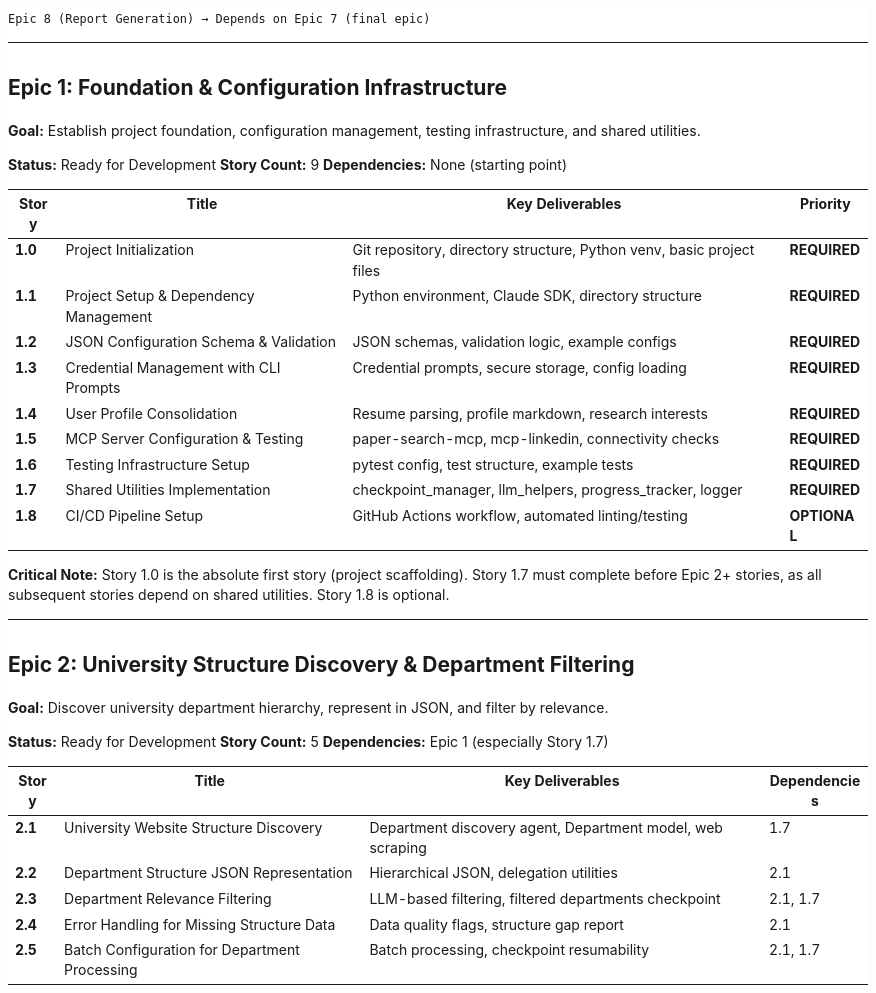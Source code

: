 ```
Epic 8 (Report Generation) → Depends on Epic 7 (final epic)
```

---

## Epic 1: Foundation & Configuration Infrastructure

**Goal:** Establish project foundation, configuration management, testing infrastructure, and shared utilities.

**Status:** Ready for Development
**Story Count:** 9
**Dependencies:** None (starting point)

| Story | Title | Key Deliverables | Priority |
|-------|-------|------------------|----------|
| **1.0** | Project Initialization | Git repository, directory structure, Python venv, basic project files | **REQUIRED** |
| **1.1** | Project Setup & Dependency Management | Python environment, Claude SDK, directory structure | **REQUIRED** |
| **1.2** | JSON Configuration Schema & Validation | JSON schemas, validation logic, example configs | **REQUIRED** |
| **1.3** | Credential Management with CLI Prompts | Credential prompts, secure storage, config loading | **REQUIRED** |
| **1.4** | User Profile Consolidation | Resume parsing, profile markdown, research interests | **REQUIRED** |
| **1.5** | MCP Server Configuration & Testing | paper-search-mcp, mcp-linkedin, connectivity checks | **REQUIRED** |
| **1.6** | Testing Infrastructure Setup | pytest config, test structure, example tests | **REQUIRED** |
| **1.7** | Shared Utilities Implementation | checkpoint_manager, llm_helpers, progress_tracker, logger | **REQUIRED** |
| **1.8** | CI/CD Pipeline Setup | GitHub Actions workflow, automated linting/testing | **OPTIONAL** |

**Critical Note:** Story 1.0 is the absolute first story (project scaffolding). Story 1.7 must complete before Epic 2+ stories, as all subsequent stories depend on shared utilities. Story 1.8 is optional.

---

## Epic 2: University Structure Discovery & Department Filtering

**Goal:** Discover university department hierarchy, represent in JSON, and filter by relevance.

**Status:** Ready for Development
**Story Count:** 5
**Dependencies:** Epic 1 (especially Story 1.7)

| Story | Title | Key Deliverables | Dependencies |
|-------|-------|------------------|--------------|
| **2.1** | University Website Structure Discovery | Department discovery agent, Department model, web scraping | 1.7 |
| **2.2** | Department Structure JSON Representation | Hierarchical JSON, delegation utilities | 2.1 |
| **2.3** | Department Relevance Filtering | LLM-based filtering, filtered departments checkpoint | 2.1, 1.7 |
| **2.4** | Error Handling for Missing Structure Data | Data quality flags, structure gap report | 2.1 |
| **2.5** | Batch Configuration for Department Processing | Batch processing, checkpoint resumability | 2.1, 1.7 |
